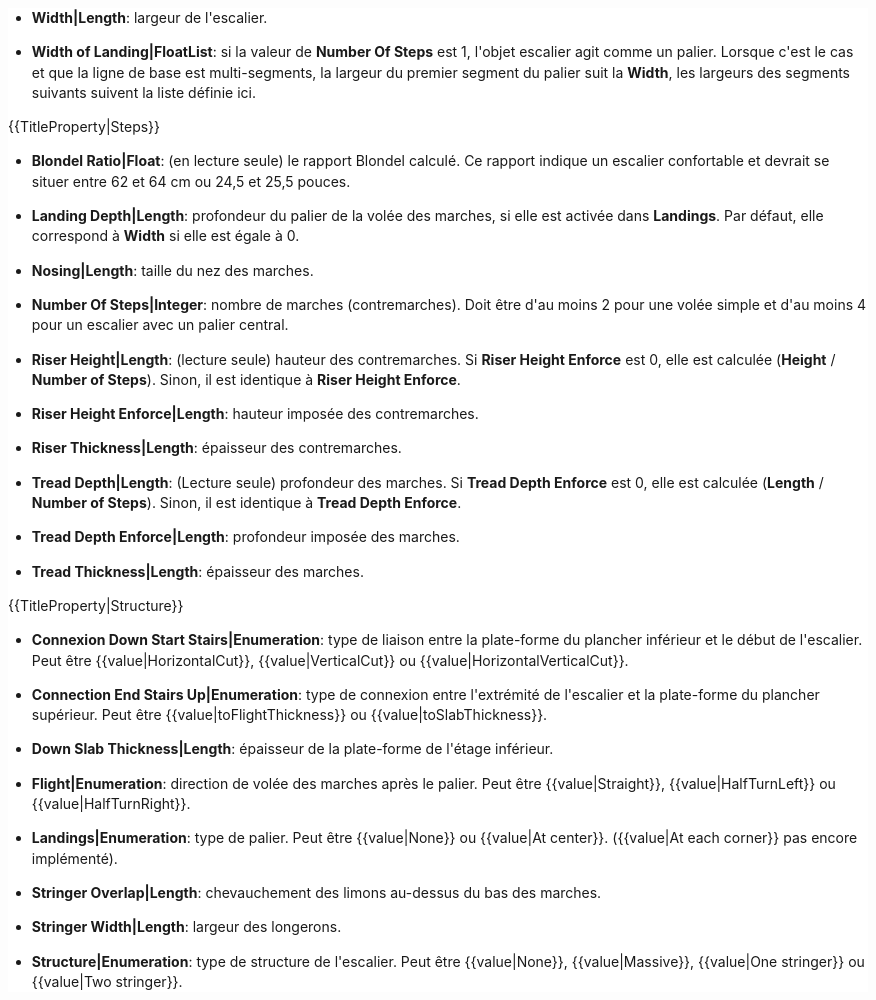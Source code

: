 -    **Width|Length**: largeur de l\'escalier.

-    **Width of Landing|FloatList**: si la valeur de **Number Of Steps** est 1, l\'objet escalier agit comme un palier. Lorsque c\'est le cas et que la ligne de base est multi-segments, la largeur du premier segment du palier suit la **Width**, les largeurs des segments suivants suivent la liste définie ici.


{{TitleProperty|Steps}}

-    **Blondel Ratio|Float**: (en lecture seule) le rapport Blondel calculé. Ce rapport indique un escalier confortable et devrait se situer entre 62 et 64 cm ou 24,5 et 25,5 pouces.

-    **Landing Depth|Length**: profondeur du palier de la volée des marches, si elle est activée dans **Landings**. Par défaut, elle correspond à **Width** si elle est égale à 0.

-    **Nosing|Length**: taille du nez des marches.

-    **Number Of Steps|Integer**: nombre de marches (contremarches). Doit être d\'au moins 2 pour une volée simple et d\'au moins 4 pour un escalier avec un palier central.

-    **Riser Height|Length**: (lecture seule) hauteur des contremarches. Si **Riser Height Enforce** est 0, elle est calculée (**Height** / **Number of Steps**). Sinon, il est identique à **Riser Height Enforce**.

-    **Riser Height Enforce|Length**: hauteur imposée des contremarches.

-    **Riser Thickness|Length**: épaisseur des contremarches.

-    **Tread Depth|Length**: (Lecture seule) profondeur des marches. Si **Tread Depth Enforce** est 0, elle est calculée (**Length** / **Number of Steps**). Sinon, il est identique à **Tread Depth Enforce**.

-    **Tread Depth Enforce|Length**: profondeur imposée des marches.

-    **Tread Thickness|Length**: épaisseur des marches.


{{TitleProperty|Structure}}

-    **Connexion Down Start Stairs|Enumeration**: type de liaison entre la plate-forme du plancher inférieur et le début de l\'escalier. Peut être {{value|HorizontalCut}}, {{value|VerticalCut}} ou {{value|HorizontalVerticalCut}}.

-    **Connection End Stairs Up|Enumeration**: type de connexion entre l\'extrémité de l\'escalier et la plate-forme du plancher supérieur. Peut être {{value|toFlightThickness}} ou {{value|toSlabThickness}}.

-    **Down Slab Thickness|Length**: épaisseur de la plate-forme de l\'étage inférieur.

-    **Flight|Enumeration**: direction de volée des marches après le palier. Peut être {{value|Straight}}, {{value|HalfTurnLeft}} ou {{value|HalfTurnRight}}.

-    **Landings|Enumeration**: type de palier. Peut être {{value|None}} ou {{value|At center}}. ({{value|At each corner}} pas encore implémenté).

-    **Stringer Overlap|Length**: chevauchement des limons au-dessus du bas des marches.

-    **Stringer Width|Length**: largeur des longerons.

-    **Structure|Enumeration**: type de structure de l\'escalier. Peut être {{value|None}}, {{value|Massive}}, {{value|One stringer}} ou {{value|Two stringer}}.
